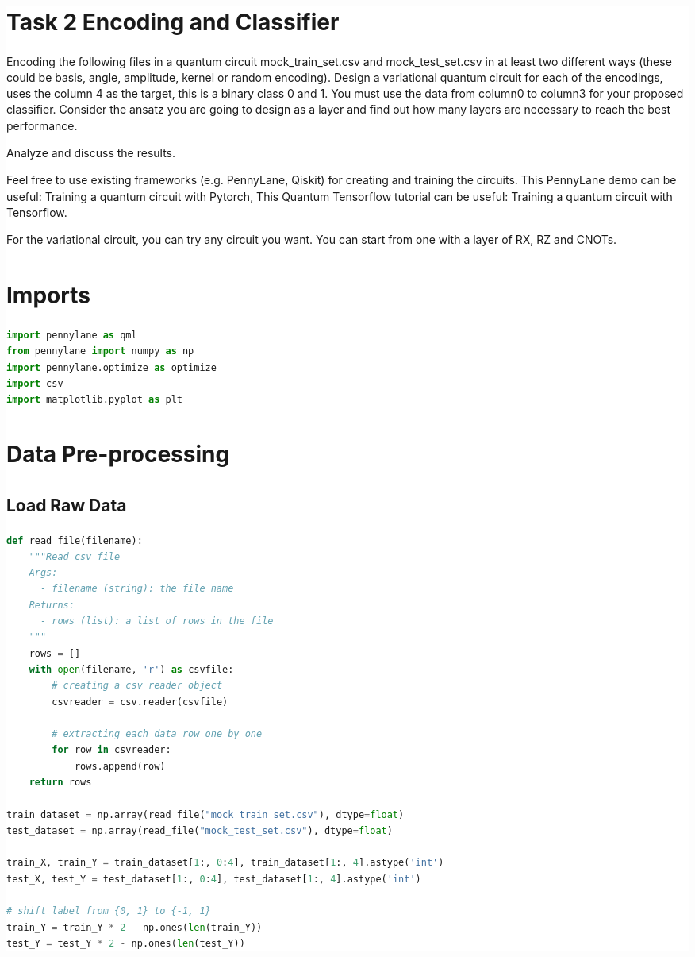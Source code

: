 # Task 2 Encoding and Classifier


Encoding the following files in a quantum circuit mock_train_set.csv and mock_test_set.csv in at least two different ways (these could be basis, angle,  amplitude, kernel or random encoding).
Design a variational quantum circuit for each of the encodings, uses the column 4  as the target,  this is a binary class 0 and 1.
You must  use the data  from column0 to column3 for your proposed classifier. 
Consider the ansatz you are going to design as a layer and find out how many layers are necessary to reach the best performance.

Analyze and discuss the results.

Feel free to use existing frameworks (e.g. PennyLane, Qiskit) for creating and training the circuits.
This PennyLane demo can be useful: Training a quantum circuit with Pytorch, 
This Quantum Tensorflow tutorial can be useful: Training a quantum circuit with Tensorflow.

For the variational circuit, you can try any circuit you want. You can start from one with a layer of RX, RZ and CNOTs.

# Imports 


```python
import pennylane as qml
from pennylane import numpy as np
import pennylane.optimize as optimize
import csv
import matplotlib.pyplot as plt
```

# Data Pre-processing
## Load Raw Data


```python
def read_file(filename):
    """Read csv file
    Args:
      - filename (string): the file name
    Returns:
      - rows (list): a list of rows in the file
    """
    rows = []
    with open(filename, 'r') as csvfile:
        # creating a csv reader object
        csvreader = csv.reader(csvfile)

        # extracting each data row one by one
        for row in csvreader:
            rows.append(row)
    return rows

train_dataset = np.array(read_file("mock_train_set.csv"), dtype=float)
test_dataset = np.array(read_file("mock_test_set.csv"), dtype=float)

train_X, train_Y = train_dataset[1:, 0:4], train_dataset[1:, 4].astype('int')
test_X, test_Y = test_dataset[1:, 0:4], test_dataset[1:, 4].astype('int')

# shift label from {0, 1} to {-1, 1}
train_Y = train_Y * 2 - np.ones(len(train_Y))
test_Y = test_Y * 2 - np.ones(len(test_Y))
```